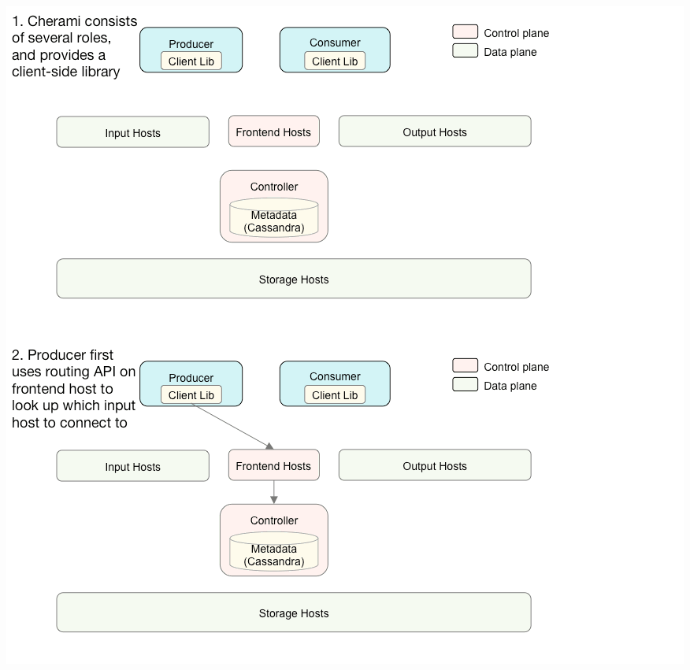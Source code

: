 ![1. Cherami consists of several roles, and provides a client-side library Input Hosts Producer Client Lib Consumer Client Lib Frontend Hosts Controller ea a (Cassandra) Storage Hosts Control plane Co Data Plane Output Hosts ](../media/Queue-https---eng.uber.com-cherami-message-queue-system--image19.gif)



![2. Producer first uses routing API on frontend host to look up which input host to connect to Input Hosts Producer Client Lib Consumer Client Lib Frontend Hosts Controller ea a (Cassandra) Storage Hosts Control plane CO Data Plane Output Hosts ](../media/Queue-https---eng.uber.com-cherami-message-queue-system--image20.gif)


